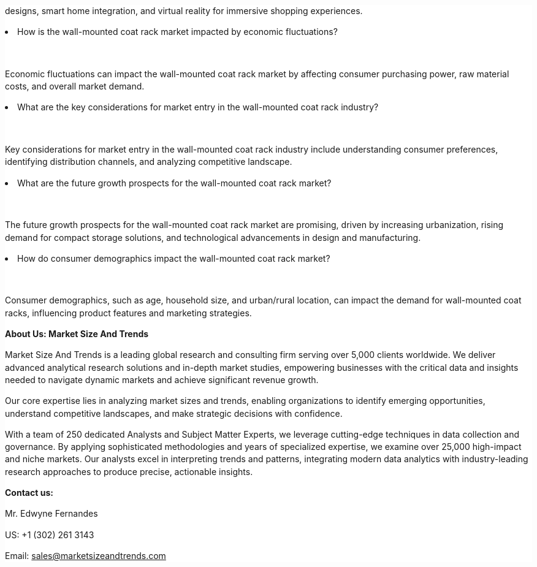 designs, smart home integration, and virtual reality for immersive shopping experiences.</p> <li>How is the wall-mounted coat rack market impacted by economic fluctuations?</li> <p>&nbsp;</p><p>Economic fluctuations can impact the wall-mounted coat rack market by affecting consumer purchasing power, raw material costs, and overall market demand.</p> <li>What are the key considerations for market entry in the wall-mounted coat rack industry?</li> <p>&nbsp;</p><p>Key considerations for market entry in the wall-mounted coat rack industry include understanding consumer preferences, identifying distribution channels, and analyzing competitive landscape.</p> <li>What are the future growth prospects for the wall-mounted coat rack market?</li> <p>&nbsp;</p><p>The future growth prospects for the wall-mounted coat rack market are promising, driven by increasing urbanization, rising demand for compact storage solutions, and technological advancements in design and manufacturing.</p> <li>How do consumer demographics impact the wall-mounted coat rack market?</li> <p>&nbsp;</p><p>Consumer demographics, such as age, household size, and urban/rural location, can impact the demand for wall-mounted coat racks, influencing product features and marketing strategies.</p> </ol></body></html></p><p><strong>About Us:&nbsp;Market Size And Trends</strong></p><p>Market Size And Trends&nbsp;is a leading global research and consulting firm serving over 5,000 clients worldwide. We deliver advanced analytical research solutions and in-depth market studies, empowering businesses with the critical data and insights needed to navigate dynamic markets and achieve significant revenue growth.</p><p>Our core expertise lies in analyzing market sizes and trends, enabling organizations to identify emerging opportunities, understand competitive landscapes, and make strategic decisions with confidence.</p><p>With a team of 250 dedicated Analysts and Subject Matter Experts, we leverage cutting-edge techniques in data collection and governance. By applying sophisticated methodologies and years of specialized expertise, we examine over 25,000 high-impact and niche markets. Our analysts excel in interpreting trends and patterns, integrating modern data analytics with industry-leading research approaches to produce precise, actionable insights.</p><p><strong>Contact us:</strong></p><p>Mr. Edwyne Fernandes</p><p>US: +1 (302) 261 3143</p><p>Email: <a href="mailto:sales@marketsizeandtrends.com">sales@marketsizeandtrends.com</a>&nbsp;</p>
